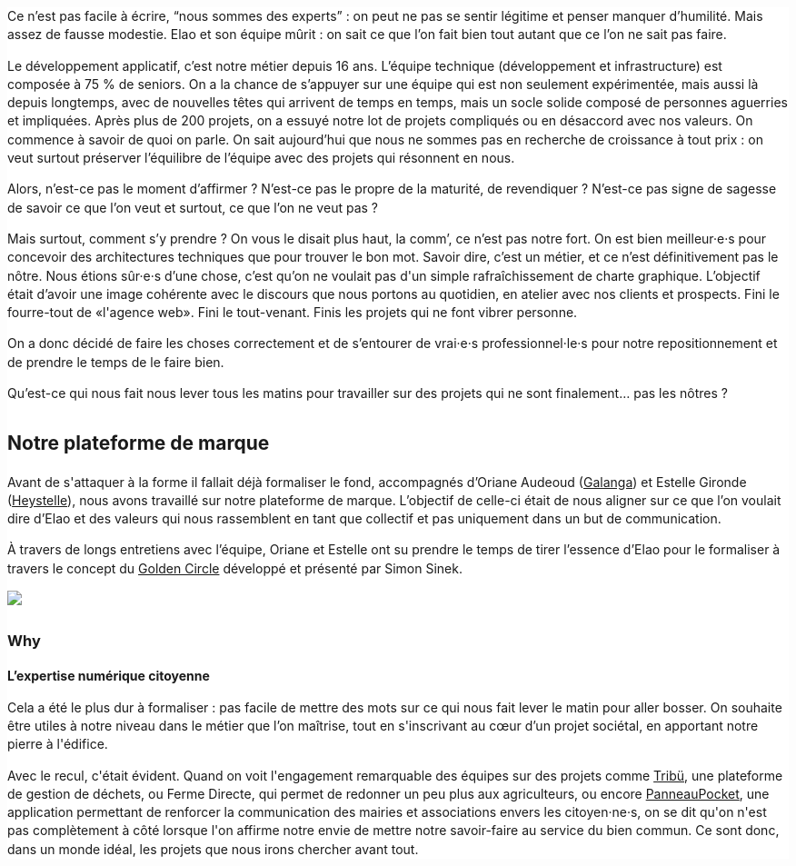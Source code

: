 Ce n’est pas facile à écrire, “nous sommes des experts” : on peut ne pas se sentir légitime et penser manquer d’humilité. Mais assez de fausse modestie. Elao et son équipe mûrit : on sait ce que l’on fait bien tout autant que ce l’on ne sait pas faire. 

Le développement applicatif, c’est notre métier depuis 16 ans. L’équipe technique (développement et infrastructure) est composée à 75 % de seniors. On a la chance de s’appuyer sur une équipe qui est non seulement expérimentée, mais aussi là depuis longtemps, avec de nouvelles têtes qui arrivent de temps en temps, mais un socle solide composé de personnes aguerries et impliquées. Après plus de 200 projets, on a essuyé notre lot de projets compliqués ou en désaccord avec nos valeurs. On commence à savoir de quoi on parle. On sait aujourd’hui que nous ne sommes pas en recherche de croissance à tout prix : on veut surtout préserver l’équilibre de l’équipe avec des projets qui résonnent en nous. 

Alors, n’est-ce pas le moment d’affirmer ? N’est-ce pas le propre de la maturité, de revendiquer ? N’est-ce pas signe de sagesse de savoir ce que l’on veut et surtout, ce que l’on ne veut pas ?  

Mais surtout, comment s’y prendre ? On vous le disait plus haut, la comm’, ce n’est pas notre fort. On est bien meilleur·e·s pour concevoir des architectures techniques que pour trouver le bon mot. Savoir dire, c’est un métier, et ce n’est définitivement pas le nôtre. 
Nous étions sûr·e·s d’une chose, c’est qu’on ne voulait pas d'un simple rafraîchissement de charte graphique. L’objectif était d’avoir une image cohérente avec le discours que nous portons au quotidien, en atelier avec nos clients et prospects. Fini le fourre-tout de «l'agence web». Fini le tout-venant. Finis les projets qui ne font vibrer personne. 

On a donc décidé de faire les choses correctement et de s’entourer de vrai·e·s professionnel·le·s pour notre repositionnement et de prendre le temps de le faire bien.

Qu’est-ce qui nous fait nous lever tous les matins pour travailler sur des projets qui ne sont finalement… pas les nôtres ?

## Notre plateforme de marque

Avant de s'attaquer à la forme il fallait déjà formaliser le fond, accompagnés d’Oriane Audeoud ([Galanga](https://galanga-inside.fr/)) et Estelle Gironde ([Heystelle](https://www.heystelle.fr/)), nous avons travaillé sur notre plateforme de marque. L’objectif de celle-ci était de nous aligner sur ce que l’on voulait dire d’Elao et des valeurs qui nous rassemblent en tant que collectif et pas uniquement dans un but de communication.

À travers de longs entretiens avec l’équipe, Oriane et Estelle ont su prendre le temps de tirer l’essence d’Elao pour le formaliser à travers le concept du [Golden Circle](https://www.youtube.com/watch?v=qp0HIF3SfI4) développé et présenté par Simon Sinek.
 
![](content/images/blog/2021/rebranding-le-fond/elao-golden-circle.png)

### Why 

**L’expertise numérique citoyenne**

Cela a été le plus dur à formaliser : pas facile de mettre des mots sur ce qui nous fait lever le matin pour aller bosser. On souhaite être utiles à notre niveau dans le métier que l’on maîtrise, tout en s'inscrivant au cœur d’un projet sociétal, en apportant notre pierre à l'édifice.

Avec le recul, c'était évident. Quand on voit l'engagement remarquable des équipes sur des projets comme [Tribü](../../case-study/tribu.md), une plateforme de gestion de déchets, ou Ferme Directe, qui permet de redonner un peu plus aux agriculteurs, ou encore [PanneauPocket](../../case-study/panneaupocket.md), une application permettant de renforcer la communication des mairies et associations envers les citoyen·ne·s, on se dit qu'on n'est pas complètement à côté lorsque l'on affirme notre envie de mettre notre savoir-faire au service du bien commun. Ce sont donc, dans un monde idéal, les projets que nous irons chercher avant tout.
